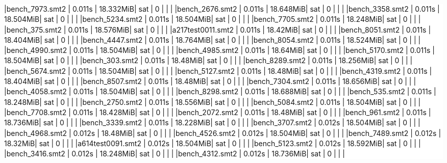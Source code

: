 |bench_7973.smt2                                              |    0.011s | 18.332MiB| sat | 0 |  |  |
|bench_2676.smt2                                              |    0.011s | 18.648MiB| sat | 0 |  |  |
|bench_3358.smt2                                              |    0.011s | 18.504MiB| sat | 0 |  |  |
|bench_5234.smt2                                              |    0.011s | 18.504MiB| sat | 0 |  |  |
|bench_7705.smt2                                              |    0.011s | 18.248MiB| sat | 0 |  |  |
|bench_375.smt2                                               |    0.011s | 18.576MiB| sat | 0 |  |  |
|a217test0011.smt2                                            |    0.011s | 18.42MiB| sat | 0 |  |  |
|bench_8051.smt2                                              |    0.011s | 18.404MiB| sat | 0 |  |  |
|bench_4447.smt2                                              |    0.011s | 18.764MiB| sat | 0 |  |  |
|bench_8054.smt2                                              |    0.011s | 18.524MiB| sat | 0 |  |  |
|bench_4990.smt2                                              |    0.011s | 18.504MiB| sat | 0 |  |  |
|bench_4985.smt2                                              |    0.011s | 18.64MiB| sat | 0 |  |  |
|bench_5170.smt2                                              |    0.011s | 18.504MiB| sat | 0 |  |  |
|bench_303.smt2                                               |    0.011s | 18.48MiB| sat | 0 |  |  |
|bench_8289.smt2                                              |    0.011s | 18.256MiB| sat | 0 |  |  |
|bench_5674.smt2                                              |    0.011s | 18.504MiB| sat | 0 |  |  |
|bench_5127.smt2                                              |    0.011s | 18.48MiB| sat | 0 |  |  |
|bench_4319.smt2                                              |    0.011s | 18.404MiB| sat | 0 |  |  |
|bench_8507.smt2                                              |    0.011s | 18.48MiB| sat | 0 |  |  |
|bench_7304.smt2                                              |    0.011s | 18.656MiB| sat | 0 |  |  |
|bench_4058.smt2                                              |    0.011s | 18.504MiB| sat | 0 |  |  |
|bench_8298.smt2                                              |    0.011s | 18.688MiB| sat | 0 |  |  |
|bench_535.smt2                                               |    0.011s | 18.248MiB| sat | 0 |  |  |
|bench_2750.smt2                                              |    0.011s | 18.556MiB| sat | 0 |  |  |
|bench_5084.smt2                                              |    0.011s | 18.504MiB| sat | 0 |  |  |
|bench_7708.smt2                                              |    0.011s | 18.428MiB| sat | 0 |  |  |
|bench_2072.smt2                                              |    0.011s | 18.48MiB| sat | 0 |  |  |
|bench_961.smt2                                               |    0.011s | 18.736MiB| sat | 0 |  |  |
|bench_3339.smt2                                              |    0.011s | 18.228MiB| sat | 0 |  |  |
|bench_3707.smt2                                              |    0.012s | 18.504MiB| sat | 0 |  |  |
|bench_4968.smt2                                              |    0.012s | 18.48MiB| sat | 0 |  |  |
|bench_4526.smt2                                              |    0.012s | 18.504MiB| sat | 0 |  |  |
|bench_7489.smt2                                              |    0.012s | 18.32MiB| sat | 0 |  |  |
|a614test0091.smt2                                            |    0.012s | 18.504MiB| sat | 0 |  |  |
|bench_5123.smt2                                              |    0.012s | 18.592MiB| sat | 0 |  |  |
|bench_3416.smt2                                              |    0.012s | 18.248MiB| sat | 0 |  |  |
|bench_4312.smt2                                              |    0.012s | 18.736MiB| sat | 0 |  |  |